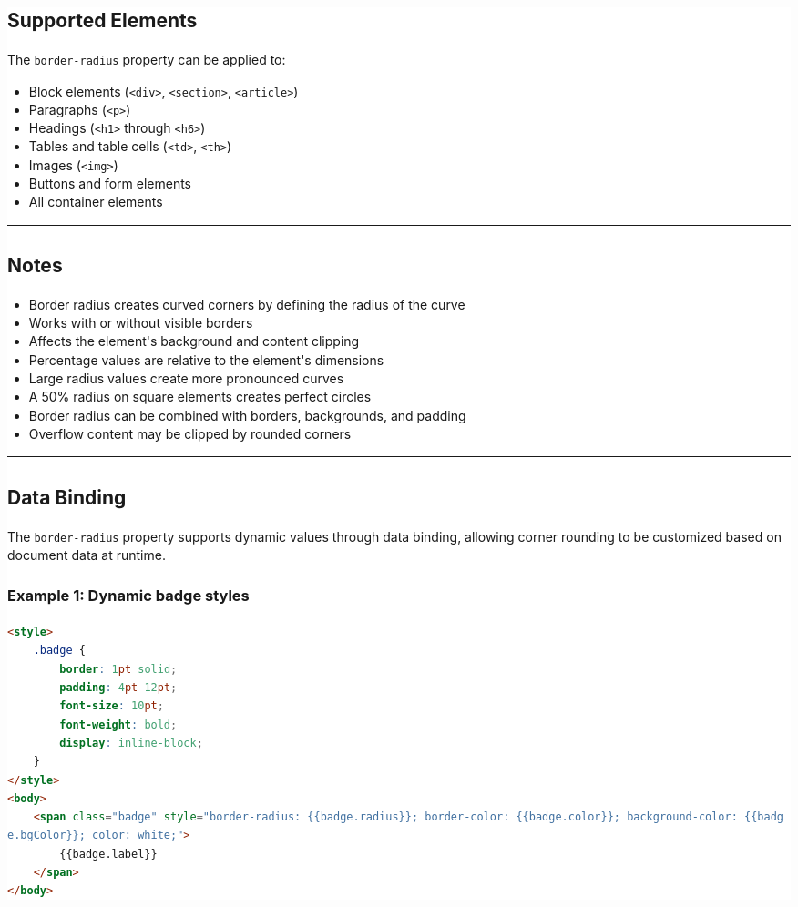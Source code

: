 
## Supported Elements

The `border-radius` property can be applied to:
- Block elements (`<div>`, `<section>`, `<article>`)
- Paragraphs (`<p>`)
- Headings (`<h1>` through `<h6>`)
- Tables and table cells (`<td>`, `<th>`)
- Images (`<img>`)
- Buttons and form elements
- All container elements

---

## Notes

- Border radius creates curved corners by defining the radius of the curve
- Works with or without visible borders
- Affects the element's background and content clipping
- Percentage values are relative to the element's dimensions
- Large radius values create more pronounced curves
- A 50% radius on square elements creates perfect circles
- Border radius can be combined with borders, backgrounds, and padding
- Overflow content may be clipped by rounded corners

---

## Data Binding

The `border-radius` property supports dynamic values through data binding, allowing corner rounding to be customized based on document data at runtime.

### Example 1: Dynamic badge styles

```html
<style>
    .badge {
        border: 1pt solid;
        padding: 4pt 12pt;
        font-size: 10pt;
        font-weight: bold;
        display: inline-block;
    }
</style>
<body>
    <span class="badge" style="border-radius: {{badge.radius}}; border-color: {{badge.color}}; background-color: {{badge.bgColor}}; color: white;">
        {{badge.label}}
    </span>
</body>
```
